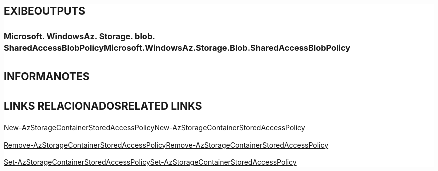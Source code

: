## <span data-ttu-id="e022f-140">EXIBE</span><span class="sxs-lookup"><span data-stu-id="e022f-140">OUTPUTS</span></span>

### <span data-ttu-id="e022f-141">Microsoft. WindowsAz. Storage. blob. SharedAccessBlobPolicy</span><span class="sxs-lookup"><span data-stu-id="e022f-141">Microsoft.WindowsAz.Storage.Blob.SharedAccessBlobPolicy</span></span>

## <span data-ttu-id="e022f-142">INFORMA</span><span class="sxs-lookup"><span data-stu-id="e022f-142">NOTES</span></span>

## <span data-ttu-id="e022f-143">LINKS RELACIONADOS</span><span class="sxs-lookup"><span data-stu-id="e022f-143">RELATED LINKS</span></span>

[<span data-ttu-id="e022f-144">New-AzStorageContainerStoredAccessPolicy</span><span class="sxs-lookup"><span data-stu-id="e022f-144">New-AzStorageContainerStoredAccessPolicy</span></span>](./New-AzStorageContainerStoredAccessPolicy.md)

[<span data-ttu-id="e022f-145">Remove-AzStorageContainerStoredAccessPolicy</span><span class="sxs-lookup"><span data-stu-id="e022f-145">Remove-AzStorageContainerStoredAccessPolicy</span></span>](./Remove-AzStorageContainerStoredAccessPolicy.md)

[<span data-ttu-id="e022f-146">Set-AzStorageContainerStoredAccessPolicy</span><span class="sxs-lookup"><span data-stu-id="e022f-146">Set-AzStorageContainerStoredAccessPolicy</span></span>](./Set-AzStorageContainerStoredAccessPolicy.md)


